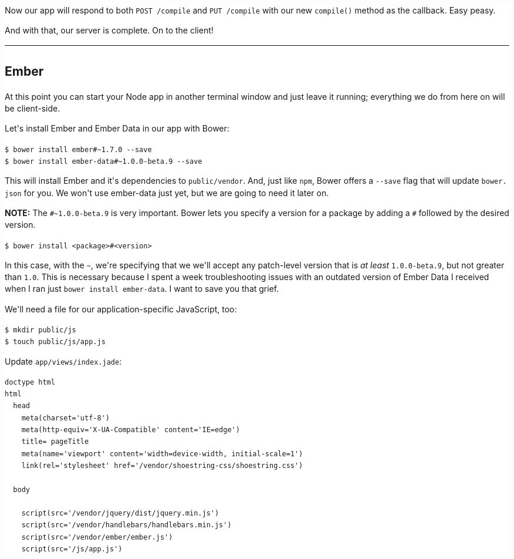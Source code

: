Now our app will respond to both `POST /compile` and `PUT /compile` with our new `compile()` method as the callback. Easy peasy.

And with that, our server is complete. On to the client!

------

## Ember

At this point you can start your Node app in another terminal window and just leave it running; everything we do from here on will be client-side.

Let's install Ember and Ember Data in our app with Bower:

```
$ bower install ember#~1.7.0 --save
$ bower install ember-data#~1.0.0-beta.9 --save
```
 
This will install Ember and it's dependencies to `public/vendor`. And, just like `npm`, Bower offers a `--save` flag that will update `bower.json` for you. We won't use ember-data just yet, but we are going to need it later on.

**NOTE:** The `#~1.0.0-beta.9` is very important. Bower lets you specify a version for a package by adding a `#` followed by the desired version.

```
$ bower install <package>#<version>
```

In this case, with the `~`, we're specifying that we we'll accept any patch-level version that is _at least_ `1.0.0-beta.9`, but not greater than `1.0`. This is necessary because I spent a week troubleshooting issues with an outdated version of Ember Data I received when I ran just `bower install ember-data`. I want to save you that grief.


We'll need a file for our application-specific JavaScript, too:

```
$ mkdir public/js
$ touch public/js/app.js
```

Update `app/views/index.jade`:

```jade
doctype html
html
  head
    meta(charset='utf-8')
    meta(http-equiv='X-UA-Compatible' content='IE=edge')
    title= pageTitle
    meta(name='viewport' content='width=device-width, initial-scale=1')
    link(rel='stylesheet' href='/vendor/shoestring-css/shoestring.css')

  body

    script(src='/vendor/jquery/dist/jquery.min.js')
    script(src='/vendor/handlebars/handlebars.min.js')
    script(src='/vendor/ember/ember.js')
    script(src='/js/app.js')

```
